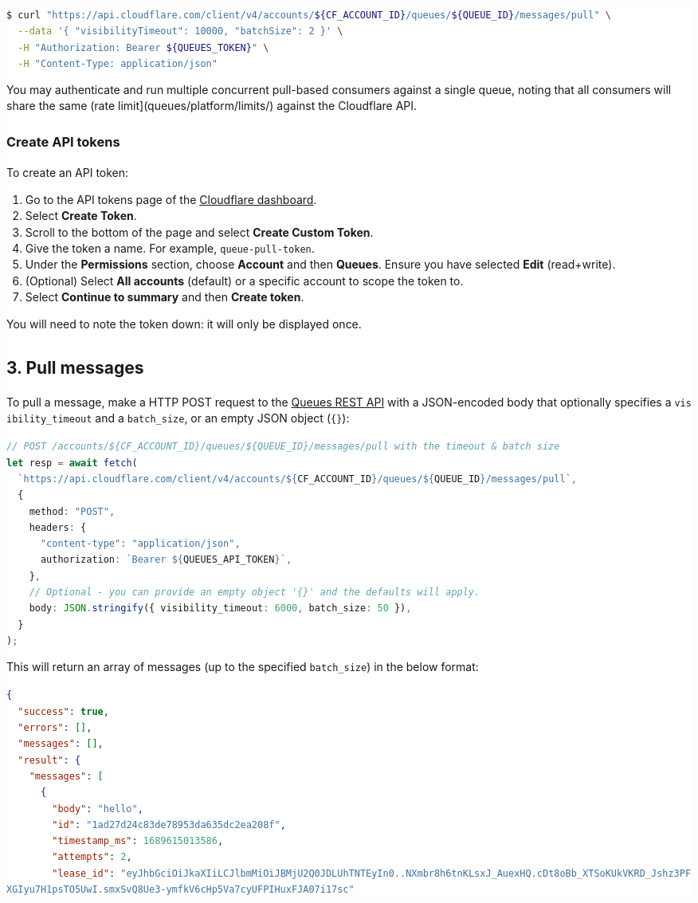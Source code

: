 ```sh
$ curl "https://api.cloudflare.com/client/v4/accounts/${CF_ACCOUNT_ID}/queues/${QUEUE_ID}/messages/pull" \
  --data '{ "visibilityTimeout": 10000, "batchSize": 2 }' \
  -H "Authorization: Bearer ${QUEUES_TOKEN}" \
  -H "Content-Type: application/json"
```

You may authenticate and run multiple concurrent pull-based consumers against a single queue, noting that all consumers will share the same (rate limit](queues/platform/limits/) against the Cloudflare API.

### Create API tokens

To create an API token:

1. Go to the API tokens page of the [Cloudflare dashboard](https://dash.cloudflare.com/profile/api-tokens/).
2. Select **Create Token**.
3. Scroll to the bottom of the page and select **Create Custom Token**.
4. Give the token a name. For example, `queue-pull-token`.
5. Under the **Permissions** section, choose **Account** and then **Queues**. Ensure you have selected **Edit** (read+write).
6. (Optional) Select **All accounts** (default) or a specific account to scope the token to.
7. Select **Continue to summary** and then **Create token**.

You will need to note the token down: it will only be displayed once.

## 3. Pull messages

To pull a message, make a HTTP POST request to the [Queues REST API](/api/operations/queue-create-queue-consumer) with a JSON-encoded body that optionally specifies a `visibility_timeout` and a `batch_size`, or an empty JSON object (`{}`):

```ts
// POST /accounts/${CF_ACCOUNT_ID}/queues/${QUEUE_ID}/messages/pull with the timeout & batch size
let resp = await fetch(
  `https://api.cloudflare.com/client/v4/accounts/${CF_ACCOUNT_ID}/queues/${QUEUE_ID}/messages/pull`,
  {
    method: "POST",
    headers: {
      "content-type": "application/json",
      authorization: `Bearer ${QUEUES_API_TOKEN}`,
    },
    // Optional - you can provide an empty object '{}' and the defaults will apply.
    body: JSON.stringify({ visibility_timeout: 6000, batch_size: 50 }),
  }
);
```

This will return an array of messages (up to the specified `batch_size`) in the below format:

```json
{
  "success": true,
  "errors": [],
  "messages": [],
  "result": {
    "messages": [
      {
        "body": "hello",
        "id": "1ad27d24c83de78953da635dc2ea208f",
        "timestamp_ms": 1689615013586,
        "attempts": 2,
        "lease_id": "eyJhbGciOiJkaXIiLCJlbmMiOiJBMjU2Q0JDLUhTNTEyIn0..NXmbr8h6tnKLsxJ_AuexHQ.cDt8oBb_XTSoKUkVKRD_Jshz3PFXGIyu7H1psTO5UwI.smxSvQ8Ue3-ymfkV6cHp5Va7cyUFPIHuxFJA07i17sc"
```